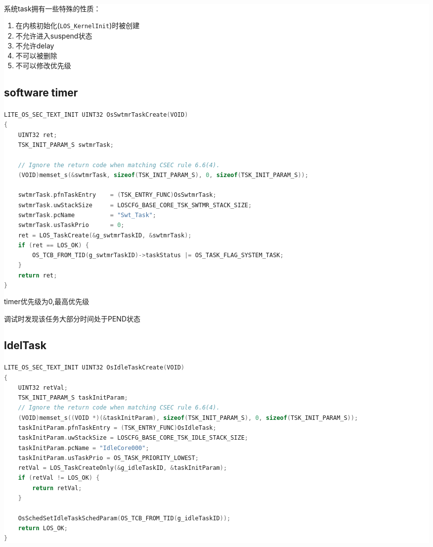 系统task拥有一些特殊的性质：

1. 在内核初始化(`LOS_KernelInit`)时被创建
2. 不允许进入suspend状态
3. 不允许delay
4. 不可以被删除
5. 不可以修改优先级

## software timer

```c
LITE_OS_SEC_TEXT_INIT UINT32 OsSwtmrTaskCreate(VOID)
{
    UINT32 ret;
    TSK_INIT_PARAM_S swtmrTask;

    // Ignore the return code when matching CSEC rule 6.6(4).
    (VOID)memset_s(&swtmrTask, sizeof(TSK_INIT_PARAM_S), 0, sizeof(TSK_INIT_PARAM_S));

    swtmrTask.pfnTaskEntry    = (TSK_ENTRY_FUNC)OsSwtmrTask;
    swtmrTask.uwStackSize     = LOSCFG_BASE_CORE_TSK_SWTMR_STACK_SIZE;
    swtmrTask.pcName          = "Swt_Task";
    swtmrTask.usTaskPrio      = 0;
    ret = LOS_TaskCreate(&g_swtmrTaskID, &swtmrTask);
    if (ret == LOS_OK) {
        OS_TCB_FROM_TID(g_swtmrTaskID)->taskStatus |= OS_TASK_FLAG_SYSTEM_TASK;
    }
    return ret;
}
```

timer优先级为0,最高优先级

调试时发现该任务大部分时间处于PEND状态

## IdelTask

```c
LITE_OS_SEC_TEXT_INIT UINT32 OsIdleTaskCreate(VOID)
{
    UINT32 retVal;
    TSK_INIT_PARAM_S taskInitParam;
    // Ignore the return code when matching CSEC rule 6.6(4).
    (VOID)memset_s((VOID *)(&taskInitParam), sizeof(TSK_INIT_PARAM_S), 0, sizeof(TSK_INIT_PARAM_S));
    taskInitParam.pfnTaskEntry = (TSK_ENTRY_FUNC)OsIdleTask;
    taskInitParam.uwStackSize = LOSCFG_BASE_CORE_TSK_IDLE_STACK_SIZE;
    taskInitParam.pcName = "IdleCore000";
    taskInitParam.usTaskPrio = OS_TASK_PRIORITY_LOWEST;
    retVal = LOS_TaskCreateOnly(&g_idleTaskID, &taskInitParam);
    if (retVal != LOS_OK) {
        return retVal;
    }

    OsSchedSetIdleTaskSchedParam(OS_TCB_FROM_TID(g_idleTaskID));
    return LOS_OK;
}
```

